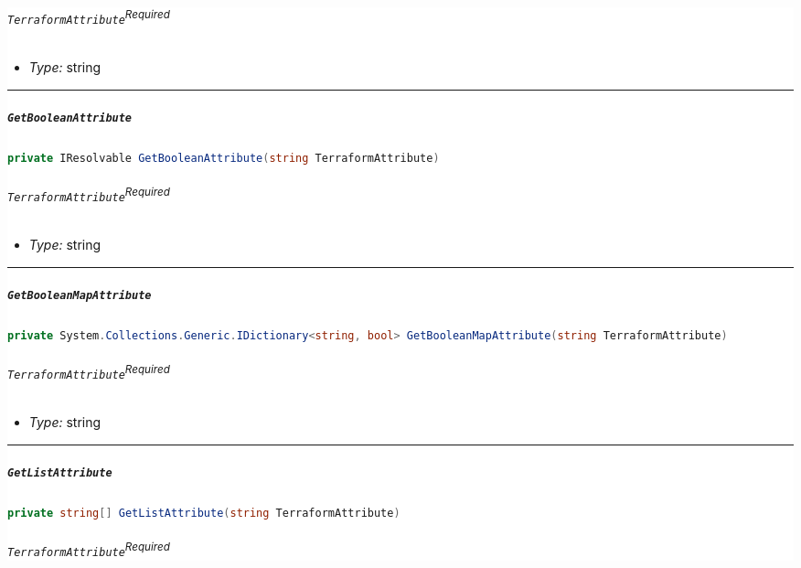 ###### `TerraformAttribute`<sup>Required</sup> <a name="TerraformAttribute" id="@cdktf/provider-databricks.sharePluginframework.SharePluginframework.getAnyMapAttribute.parameter.terraformAttribute"></a>

- *Type:* string

---

##### `GetBooleanAttribute` <a name="GetBooleanAttribute" id="@cdktf/provider-databricks.sharePluginframework.SharePluginframework.getBooleanAttribute"></a>

```csharp
private IResolvable GetBooleanAttribute(string TerraformAttribute)
```

###### `TerraformAttribute`<sup>Required</sup> <a name="TerraformAttribute" id="@cdktf/provider-databricks.sharePluginframework.SharePluginframework.getBooleanAttribute.parameter.terraformAttribute"></a>

- *Type:* string

---

##### `GetBooleanMapAttribute` <a name="GetBooleanMapAttribute" id="@cdktf/provider-databricks.sharePluginframework.SharePluginframework.getBooleanMapAttribute"></a>

```csharp
private System.Collections.Generic.IDictionary<string, bool> GetBooleanMapAttribute(string TerraformAttribute)
```

###### `TerraformAttribute`<sup>Required</sup> <a name="TerraformAttribute" id="@cdktf/provider-databricks.sharePluginframework.SharePluginframework.getBooleanMapAttribute.parameter.terraformAttribute"></a>

- *Type:* string

---

##### `GetListAttribute` <a name="GetListAttribute" id="@cdktf/provider-databricks.sharePluginframework.SharePluginframework.getListAttribute"></a>

```csharp
private string[] GetListAttribute(string TerraformAttribute)
```

###### `TerraformAttribute`<sup>Required</sup> <a name="TerraformAttribute" id="@cdktf/provider-databricks.sharePluginframework.SharePluginframework.getListAttribute.parameter.terraformAttribute"></a>
